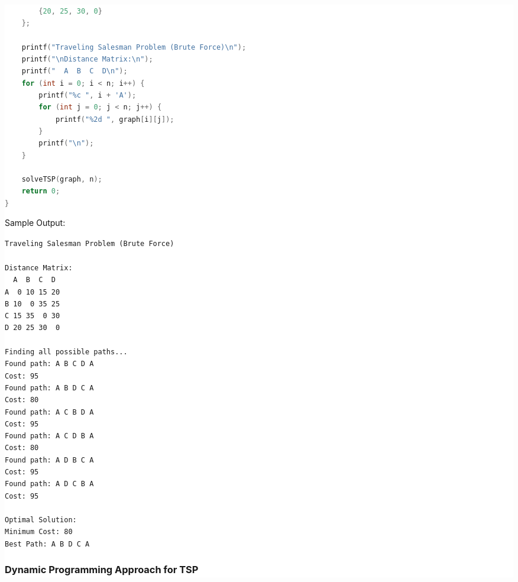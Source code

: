```c
        {20, 25, 30, 0}
    };

    printf("Traveling Salesman Problem (Brute Force)\n");
    printf("\nDistance Matrix:\n");
    printf("  A  B  C  D\n");
    for (int i = 0; i < n; i++) {
        printf("%c ", i + 'A');
        for (int j = 0; j < n; j++) {
            printf("%2d ", graph[i][j]);
        }
        printf("\n");
    }

    solveTSP(graph, n);
    return 0;
}
```

Sample Output:
```
Traveling Salesman Problem (Brute Force)

Distance Matrix:
  A  B  C  D
A  0 10 15 20 
B 10  0 35 25 
C 15 35  0 30 
D 20 25 30  0 

Finding all possible paths...
Found path: A B C D A
Cost: 95
Found path: A B D C A
Cost: 80
Found path: A C B D A
Cost: 95
Found path: A C D B A
Cost: 80
Found path: A D B C A
Cost: 95
Found path: A D C B A
Cost: 95

Optimal Solution:
Minimum Cost: 80
Best Path: A B D C A
```

### Dynamic Programming Approach for TSP
